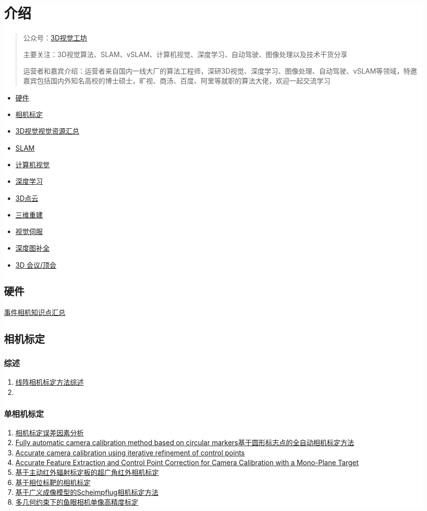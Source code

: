 # 介绍

> 公众号：[3D视觉工坊](https://mp.weixin.qq.com/s?__biz=MzU1MjY4MTA1MQ==&mid=2247484684&idx=1&sn=e812540aee03a4fc54e44d5555ccb843&chksm=fbff2e38cc88a72e180f0f6b0f7b906dd616e7d71fffb9205d529f1238e8ef0f0c5554c27dd7&token=691734513&lang=zh_CN#rd)
>
> 主要关注：3D视觉算法、SLAM、vSLAM、计算机视觉、深度学习、自动驾驶、图像处理以及技术干货分享
>
> 运营者和嘉宾介绍：运营者来自国内一线大厂的算法工程师，深研3D视觉、深度学习、图像处理、自动驾驶、vSLAM等领域，特邀嘉宾包括国内外知名高校的博士硕士，旷视、商汤、百度、阿里等就职的算法大佬，欢迎一起交流学习


- [硬件](#硬件)

- [相机标定](#相机标定)

- [3D视觉视觉资源汇总](#3D视觉视觉资源汇总)

- [SLAM](#SLAM)

- [计算机视觉](#计算机视觉)

- [深度学习](#深度学习)

- [3D点云](#3D点云)

- [三维重建](#三维重建)

- [视觉伺服](#视觉伺服)

- [深度图补全](#深度图补全)

- [3D 会议/顶会](#TopSurvey)

<a name="硬件"></a>
## 硬件

[事件相机知识点汇总](https://github.com/uzh-rpg/event-based_vision_resources)

<a name="相机标定"></a>
## 相机标定

### 综述

1. [线阵相机标定方法综述](http://www.opticsjournal.net/Articles/Abstract?aid=OJe133f6606f9fe076)
2. 

### 单相机标定

1. [相机标定误差因素分析](http://www.cnki.com.cn/Article/CJFDTotal-HBYD201201014.htm)
2. [Fully automatic camera calibration method based on circular markers基于圆形标志点的全自动相机标定方法](http://www.cnki.com.cn/Article/CJFDTotal-YQXB200902028.htm)
3. [Accurate camera calibration using iterative refinement of control points](http://xueshu.baidu.com/usercenter/paper/show?paperid=a68a76813662e8a8ee64f377a8516adb&site=xueshu_se)
4. [Accurate Feature Extraction and Control Point Correction for Camera Calibration with a Mono-Plane Target](http://xueshu.baidu.com/usercenter/paper/show?paperid=7a1bfac77a6adb17287b5449a327cd70&site=xueshu_se)
5. [基于主动红外辐射标定板的超广角红外相机标定](http://www.opticsjournal.net/Articles/Abstract?aid=OJ191105000133w3z6B9)
6. [基于相位标靶的相机标定](http://www.opticsjournal.net/Articles/Abstract?aid=OJ1811210000185B8DaG)
7. [基于广义成像模型的Scheimpflug相机标定方法](http://www.opticsjournal.net/Articles/Abstract?aid=OJ1808090000414z6C9F)
8. [多几何约束下的鱼眼相机单像高精度标定](http://www.opticsjournal.net/Articles/Abstract?aid=OJ181115000101pWsZv2)
